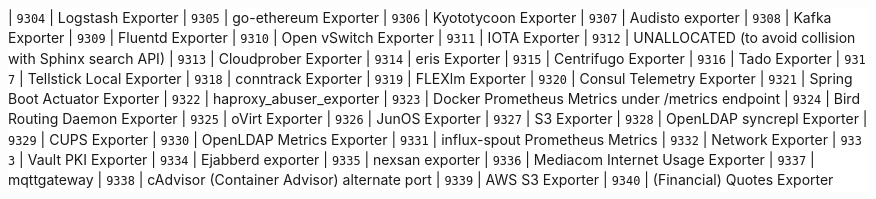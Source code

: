 | `9304` | Logstash Exporter
| `9305` | go-ethereum Exporter
| `9306` | Kyototycoon Exporter
| `9307` | Audisto exporter
| `9308` | Kafka Exporter
| `9309` | Fluentd Exporter
| `9310` | Open vSwitch Exporter
| `9311` | IOTA Exporter
| `9312` | UNALLOCATED (to avoid collision with Sphinx search API)
| `9313` | Cloudprober Exporter
| `9314` | eris Exporter
| `9315` | Centrifugo Exporter
| `9316` | Tado Exporter
| `9317` | Tellstick Local Exporter
| `9318` | conntrack Exporter
| `9319` | FLEXlm Exporter
| `9320` | Consul Telemetry Exporter
| `9321` | Spring Boot Actuator Exporter
| `9322` | haproxy_abuser_exporter
| `9323` | Docker Prometheus Metrics under /metrics endpoint
| `9324` | Bird Routing Daemon Exporter
| `9325` | oVirt Exporter
| `9326` | JunOS Exporter
| `9327` | S3 Exporter
| `9328` | OpenLDAP syncrepl Exporter
| `9329` | CUPS Exporter
| `9330` | OpenLDAP Metrics Exporter
| `9331` | influx-spout Prometheus Metrics
| `9332` | Network Exporter
| `9333` | Vault PKI Exporter
| `9334` | Ejabberd exporter
| `9335` | nexsan exporter
| `9336` | Mediacom Internet Usage Exporter
| `9337` | mqttgateway
| `9338` | cAdvisor (Container Advisor) alternate port
| `9339` | AWS S3 Exporter
| `9340` | (Financial) Quotes Exporter